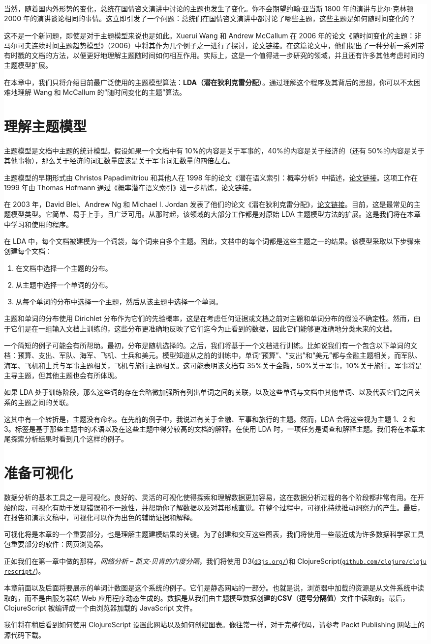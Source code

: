 当然，随着国内外形势的变化，总统在国情咨文演讲中讨论的主题也发生了变化。你不会期望约翰·亚当斯 1800 年的演讲与比尔·克林顿 2000 年的演讲谈论相同的事情。这立即引发了一个问题：总统们在国情咨文演讲中都讨论了哪些主题，这些主题是如何随时间变化的？

这不是一个新问题，即使是对于主题模型来说也是如此。Xuerui Wang 和 Andrew McCallum 在 2006 年的论文《随时间变化的主题：非马尔可夫连续时间主题趋势模型》（2006）中将其作为几个例子之一进行了探讨，[论文链接](http://citeseer.ist.psu.edu/viewdoc/summary?doi=10.1.1.152.2460)。在这篇论文中，他们提出了一种分析一系列带有时戳的文档的方法，以便更好地理解主题随时间如何相互作用。实际上，这是一个值得进一步研究的领域，并且还有许多其他考虑时间的主题模型扩展。

在本章中，我们只将介绍目前最广泛使用的主题模型算法：**LDA（潜在狄利克雷分配**）。通过理解这个程序及其背后的思想，你可以不太困难地理解 Wang 和 McCallum 的“随时间变化的主题”算法。

# 理解主题模型

主题模型是文档中主题的统计模型。假设如果一个文档中有 10%的内容是关于军事的，40%的内容是关于经济的（还有 50%的内容是关于其他事物），那么关于经济的词汇数量应该是关于军事词汇数量的四倍左右。

主题模型的早期形式由 Christos Papadimitriou 和其他人在 1998 年的论文《潜在语义索引：概率分析》中描述，[论文链接](http://www.cs.berkeley.edu/~christos/ir.ps)。这项工作在 1999 年由 Thomas Hofmann 通过《概率潜在语义索引》进一步精炼，[论文链接](http://www.cs.brown.edu/~th/papers/Hofmann-SIGIR99.pdf)。

在 2003 年，David Blei、Andrew Ng 和 Michael I. Jordan 发表了他们的论文《潜在狄利克雷分配》，[论文链接](http://jmlr.csail.mit.edu/papers/v3/blei03a.html)。目前，这是最常见的主题模型类型。它简单、易于上手，且广泛可用。从那时起，该领域的大部分工作都是对原始 LDA 主题模型方法的扩展。这是我们将在本章中学习和使用的程序。

在 LDA 中，每个文档被建模为一个词袋，每个词来自多个主题。因此，文档中的每个词都是这些主题之一的结果。该模型采取以下步骤来创建每个文档：

1.  在文档中选择一个主题的分布。

1.  从主题中选择一个单词的分布。

1.  从每个单词的分布中选择一个主题，然后从该主题中选择一个单词。

主题和单词的分布使用 Dirichlet 分布作为它们的先验概率，这是在考虑任何证据或文档之前对主题和单词分布的假设不确定性。然而，由于它们是在一组输入文档上训练的，这些分布更准确地反映了它们迄今为止看到的数据，因此它们能够更准确地分类未来的文档。

一个简短的例子可能会有所帮助。最初，分布是随机选择的。之后，我们将基于一个文档进行训练。比如说我们有一个包含以下单词的文档：预算、支出、军队、海军、飞机、士兵和美元。模型知道从之前的训练中，单词“预算”、“支出”和“美元”都与金融主题相关，而军队、海军、飞机和士兵与军事主题相关，飞机与旅行主题相关。这可能表明该文档有 35%关于金融，50%关于军事，10%关于旅行。军事将是主导主题，但其他主题也会有所体现。

如果 LDA 处于训练阶段，那么这些词的存在会略微加强所有列出单词之间的关联，以及这些单词与文档中其他单词、以及代表它们之间关系的主题之间的关联。

这其中有一个转折是，主题没有命名。在先前的例子中，我说过有关于金融、军事和旅行的主题。然而，LDA 会将这些视为主题 1、2 和 3。标签是基于那些主题中的术语以及在这些主题中得分较高的文档的解释。在使用 LDA 时，一项任务是调查和解释主题。我们将在本章末尾探索分析结果时看到几个这样的例子。

# 准备可视化

数据分析的基本工具之一是可视化。良好的、灵活的可视化使得探索和理解数据更加容易，这在数据分析过程的各个阶段都非常有用。在开始阶段，可视化有助于发现错误和不一致性，并帮助你了解数据以及对其形成直觉。在整个过程中，可视化持续推动洞察力的产生。最后，在报告和演示文稿中，可视化可以作为出色的辅助证据和解释。

可视化将是本章的一个重要部分，也是理解主题建模结果的关键。为了创建和交互这些图表，我们将使用一些最近成为许多数据科学家工具包重要部分的软件：网页浏览器。

正如我们在第一章中做的那样，*网络分析 – 凯文·贝肯的六度分隔*，我们将使用 D3([`d3js.org/`](http://d3js.org/))和 ClojureScript([`github.com/clojure/clojurescript/`](https://github.com/clojure/clojurescript/))。

本章前面以及后面将要展示的单词计数图是这个系统的例子。它们是静态网站的一部分。也就是说，浏览器中加载的资源是从文件系统中读取的，而不是由服务器端 Web 应用程序动态生成的。数据是从我们由主题模型数据创建的**CSV**（**逗号分隔值**）文件中读取的。最后，ClojureScript 被编译成一个由浏览器加载的 JavaScript 文件。

我们将在稍后看到如何使用 ClojureScript 设置此网站以及如何创建图表。像往常一样，对于完整代码，请参考 Packt Publishing 网站上的源代码下载。
